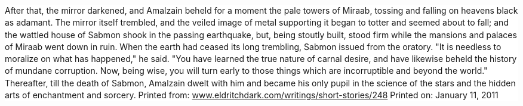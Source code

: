 After that, the mirror darkened, and Amalzain beheld for a moment the pale towers of Miraab, tossing and falling on heavens black as adamant. The mirror itself trembled, and the veiled image of metal supporting it began to totter and seemed about to fall; and the wattled house of Sabmon shook in the passing earthquake, but, being stoutly built, stood firm while the mansions and palaces of Miraab went down in ruin.
When the earth had ceased its long trembling, Sabmon issued from the oratory.
"It is needless to moralize on what has happened," he said. "You have learned the true nature of carnal desire, and have likewise beheld the history of mundane corruption. Now, being wise, you will turn early to those things which are incorruptible and beyond the world."
Thereafter, till the death of Sabmon, Amalzain dwelt with him and became his only pupil in the science of the stars and the hidden arts of enchantment and sorcery.
Printed from: www.eldritchdark.com/writings/short-stories/248
Printed on: January 11, 2011
